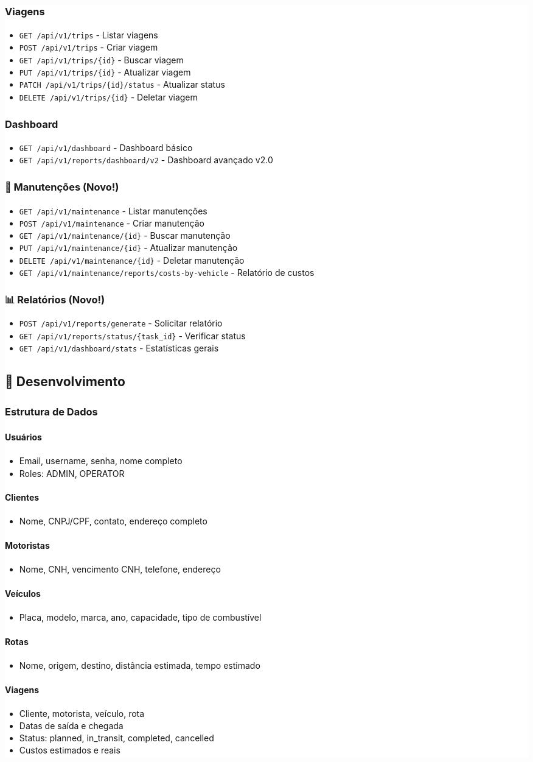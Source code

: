 ### Viagens
- `GET /api/v1/trips` - Listar viagens
- `POST /api/v1/trips` - Criar viagem
- `GET /api/v1/trips/{id}` - Buscar viagem
- `PUT /api/v1/trips/{id}` - Atualizar viagem
- `PATCH /api/v1/trips/{id}/status` - Atualizar status
- `DELETE /api/v1/trips/{id}` - Deletar viagem

### Dashboard
- `GET /api/v1/dashboard` - Dashboard básico
- `GET /api/v1/reports/dashboard/v2` - Dashboard avançado v2.0

### 🔧 Manutenções (Novo!)
- `GET /api/v1/maintenance` - Listar manutenções
- `POST /api/v1/maintenance` - Criar manutenção
- `GET /api/v1/maintenance/{id}` - Buscar manutenção
- `PUT /api/v1/maintenance/{id}` - Atualizar manutenção
- `DELETE /api/v1/maintenance/{id}` - Deletar manutenção
- `GET /api/v1/maintenance/reports/costs-by-vehicle` - Relatório de custos

### 📊 Relatórios (Novo!)
- `POST /api/v1/reports/generate` - Solicitar relatório
- `GET /api/v1/reports/status/{task_id}` - Verificar status
- `GET /api/v1/dashboard/stats` - Estatísticas gerais

## 🔧 Desenvolvimento

### Estrutura de Dados

#### Usuários
- Email, username, senha, nome completo
- Roles: ADMIN, OPERATOR

#### Clientes
- Nome, CNPJ/CPF, contato, endereço completo

#### Motoristas
- Nome, CNH, vencimento CNH, telefone, endereço

#### Veículos
- Placa, modelo, marca, ano, capacidade, tipo de combustível

#### Rotas
- Nome, origem, destino, distância estimada, tempo estimado

#### Viagens
- Cliente, motorista, veículo, rota
- Datas de saída e chegada
- Status: planned, in_transit, completed, cancelled
- Custos estimados e reais
